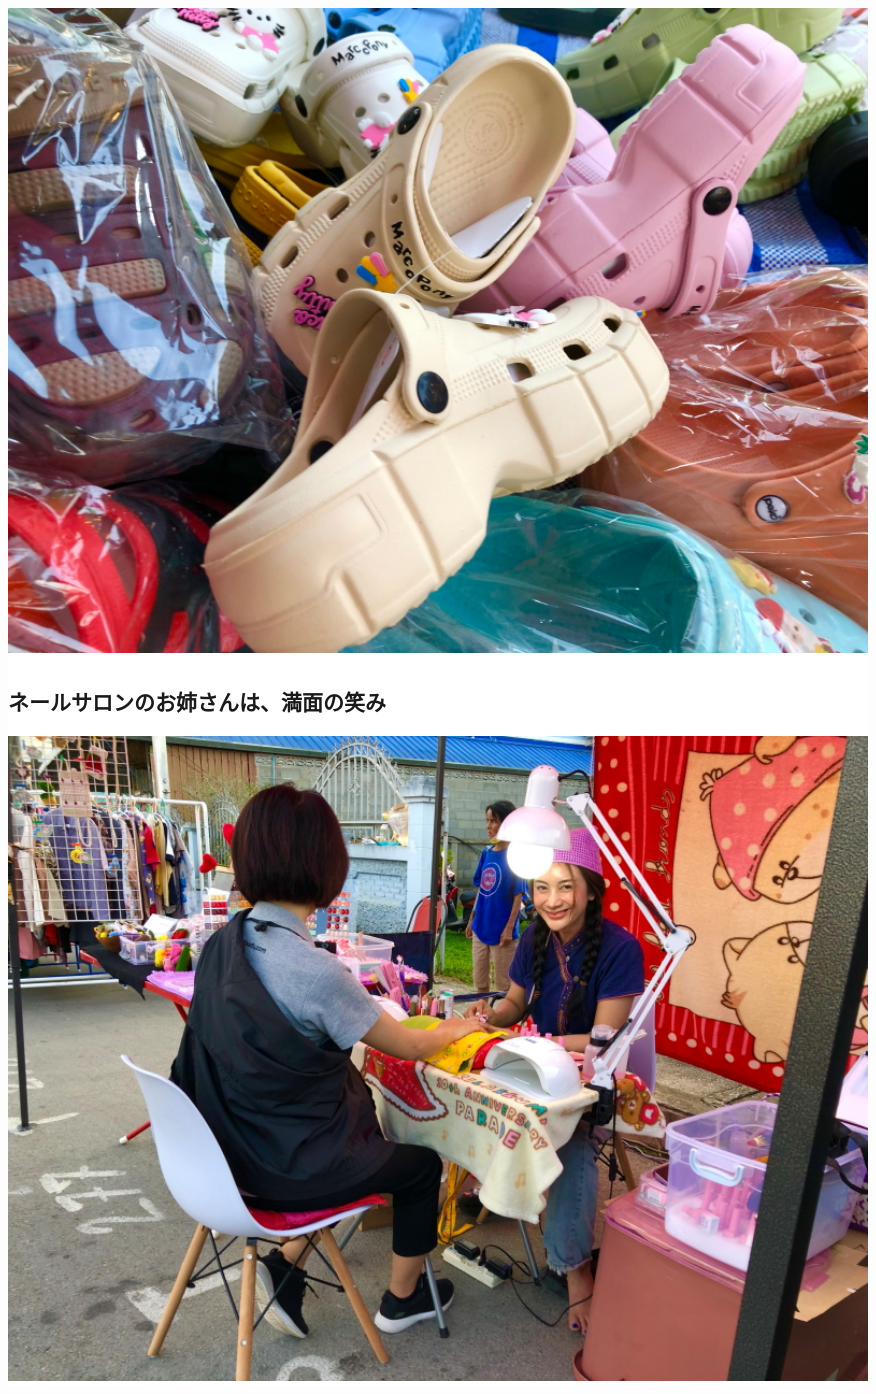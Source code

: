 <a href="20240112_046.JPG" data-lightbox="abc"><img src="20240112_046.JPG" alt="サンプル画像" width="900" /></a>
<h2><span class="yellow">ネールサロンのお姉さんは、満面の笑み</span></h2>
<a href="20240112_047.JPG" data-lightbox="abc"><img src="20240112_047.JPG" alt="サンプル画像" width="900" /></a>